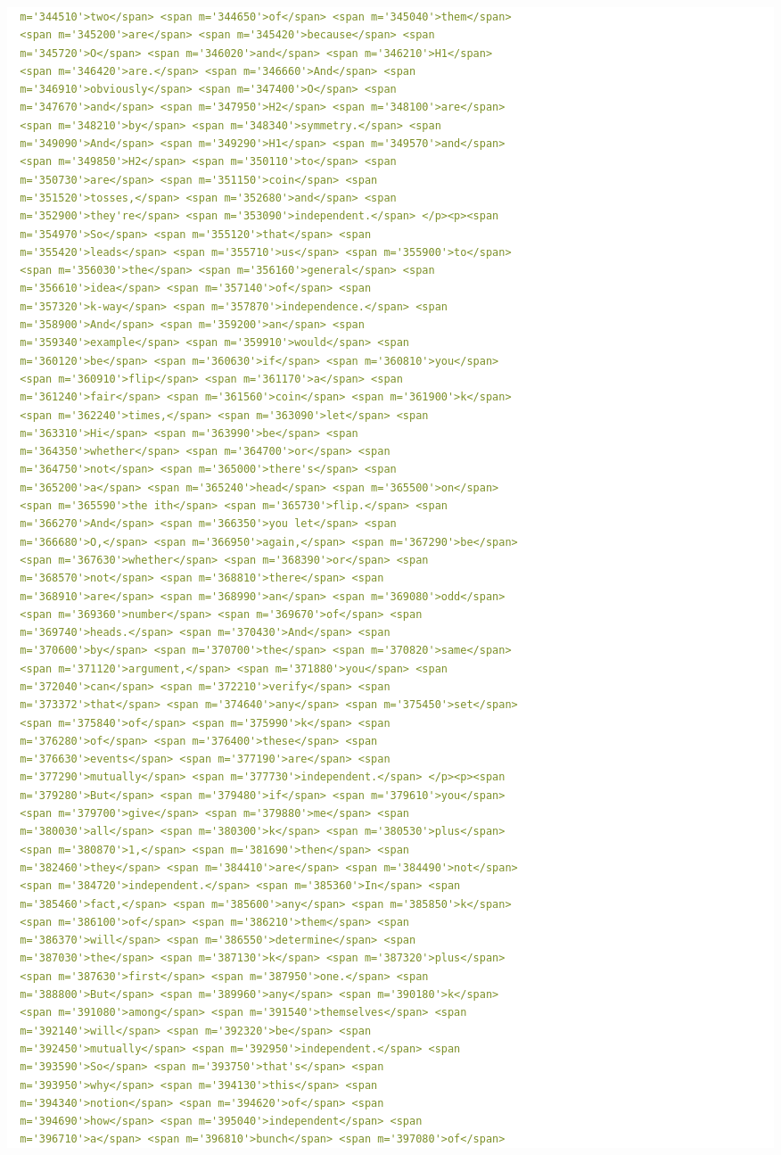 ```yaml
  m='344510'>two</span> <span m='344650'>of</span> <span m='345040'>them</span>
  <span m='345200'>are</span> <span m='345420'>because</span> <span
  m='345720'>O</span> <span m='346020'>and</span> <span m='346210'>H1</span>
  <span m='346420'>are.</span> <span m='346660'>And</span> <span
  m='346910'>obviously</span> <span m='347400'>O</span> <span
  m='347670'>and</span> <span m='347950'>H2</span> <span m='348100'>are</span>
  <span m='348210'>by</span> <span m='348340'>symmetry.</span> <span
  m='349090'>And</span> <span m='349290'>H1</span> <span m='349570'>and</span>
  <span m='349850'>H2</span> <span m='350110'>to</span> <span
  m='350730'>are</span> <span m='351150'>coin</span> <span
  m='351520'>tosses,</span> <span m='352680'>and</span> <span
  m='352900'>they're</span> <span m='353090'>independent.</span> </p><p><span
  m='354970'>So</span> <span m='355120'>that</span> <span
  m='355420'>leads</span> <span m='355710'>us</span> <span m='355900'>to</span>
  <span m='356030'>the</span> <span m='356160'>general</span> <span
  m='356610'>idea</span> <span m='357140'>of</span> <span
  m='357320'>k-way</span> <span m='357870'>independence.</span> <span
  m='358900'>And</span> <span m='359200'>an</span> <span
  m='359340'>example</span> <span m='359910'>would</span> <span
  m='360120'>be</span> <span m='360630'>if</span> <span m='360810'>you</span>
  <span m='360910'>flip</span> <span m='361170'>a</span> <span
  m='361240'>fair</span> <span m='361560'>coin</span> <span m='361900'>k</span>
  <span m='362240'>times,</span> <span m='363090'>let</span> <span
  m='363310'>Hi</span> <span m='363990'>be</span> <span
  m='364350'>whether</span> <span m='364700'>or</span> <span
  m='364750'>not</span> <span m='365000'>there's</span> <span
  m='365200'>a</span> <span m='365240'>head</span> <span m='365500'>on</span>
  <span m='365590'>the ith</span> <span m='365730'>flip.</span> <span
  m='366270'>And</span> <span m='366350'>you let</span> <span
  m='366680'>O,</span> <span m='366950'>again,</span> <span m='367290'>be</span>
  <span m='367630'>whether</span> <span m='368390'>or</span> <span
  m='368570'>not</span> <span m='368810'>there</span> <span
  m='368910'>are</span> <span m='368990'>an</span> <span m='369080'>odd</span>
  <span m='369360'>number</span> <span m='369670'>of</span> <span
  m='369740'>heads.</span> <span m='370430'>And</span> <span
  m='370600'>by</span> <span m='370700'>the</span> <span m='370820'>same</span>
  <span m='371120'>argument,</span> <span m='371880'>you</span> <span
  m='372040'>can</span> <span m='372210'>verify</span> <span
  m='373372'>that</span> <span m='374640'>any</span> <span m='375450'>set</span>
  <span m='375840'>of</span> <span m='375990'>k</span> <span
  m='376280'>of</span> <span m='376400'>these</span> <span
  m='376630'>events</span> <span m='377190'>are</span> <span
  m='377290'>mutually</span> <span m='377730'>independent.</span> </p><p><span
  m='379280'>But</span> <span m='379480'>if</span> <span m='379610'>you</span>
  <span m='379700'>give</span> <span m='379880'>me</span> <span
  m='380030'>all</span> <span m='380300'>k</span> <span m='380530'>plus</span>
  <span m='380870'>1,</span> <span m='381690'>then</span> <span
  m='382460'>they</span> <span m='384410'>are</span> <span m='384490'>not</span>
  <span m='384720'>independent.</span> <span m='385360'>In</span> <span
  m='385460'>fact,</span> <span m='385600'>any</span> <span m='385850'>k</span>
  <span m='386100'>of</span> <span m='386210'>them</span> <span
  m='386370'>will</span> <span m='386550'>determine</span> <span
  m='387030'>the</span> <span m='387130'>k</span> <span m='387320'>plus</span>
  <span m='387630'>first</span> <span m='387950'>one.</span> <span
  m='388800'>But</span> <span m='389960'>any</span> <span m='390180'>k</span>
  <span m='391080'>among</span> <span m='391540'>themselves</span> <span
  m='392140'>will</span> <span m='392320'>be</span> <span
  m='392450'>mutually</span> <span m='392950'>independent.</span> <span
  m='393590'>So</span> <span m='393750'>that's</span> <span
  m='393950'>why</span> <span m='394130'>this</span> <span
  m='394340'>notion</span> <span m='394620'>of</span> <span
  m='394690'>how</span> <span m='395040'>independent</span> <span
  m='396710'>a</span> <span m='396810'>bunch</span> <span m='397080'>of</span>
```
